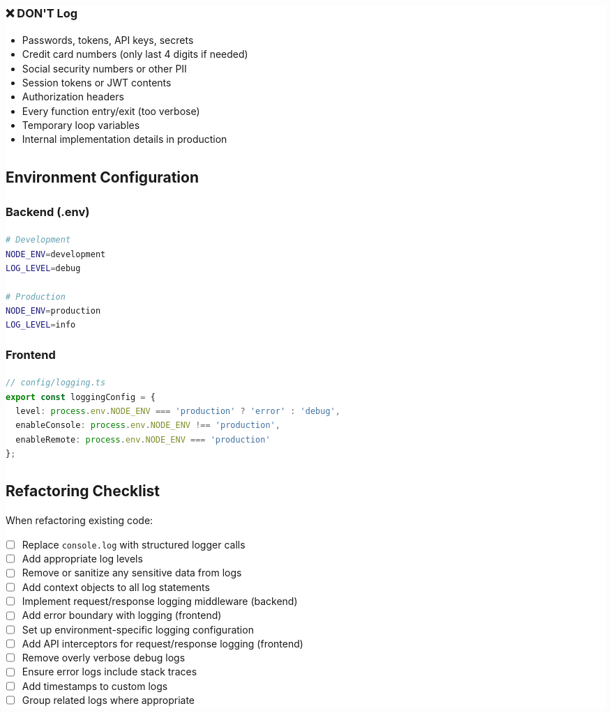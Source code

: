 ### ❌ DON'T Log

- Passwords, tokens, API keys, secrets
- Credit card numbers (only last 4 digits if needed)
- Social security numbers or other PII
- Session tokens or JWT contents
- Authorization headers
- Every function entry/exit (too verbose)
- Temporary loop variables
- Internal implementation details in production

## Environment Configuration

### Backend (.env)

```bash
# Development
NODE_ENV=development
LOG_LEVEL=debug

# Production
NODE_ENV=production
LOG_LEVEL=info
```

### Frontend

```typescript
// config/logging.ts
export const loggingConfig = {
  level: process.env.NODE_ENV === 'production' ? 'error' : 'debug',
  enableConsole: process.env.NODE_ENV !== 'production',
  enableRemote: process.env.NODE_ENV === 'production'
};
```

## Refactoring Checklist

When refactoring existing code:

- [ ] Replace `console.log` with structured logger calls
- [ ] Add appropriate log levels
- [ ] Remove or sanitize any sensitive data from logs
- [ ] Add context objects to all log statements
- [ ] Implement request/response logging middleware (backend)
- [ ] Add error boundary with logging (frontend)
- [ ] Set up environment-specific logging configuration
- [ ] Add API interceptors for request/response logging (frontend)
- [ ] Remove overly verbose debug logs
- [ ] Ensure error logs include stack traces
- [ ] Add timestamps to custom logs
- [ ] Group related logs where appropriate
